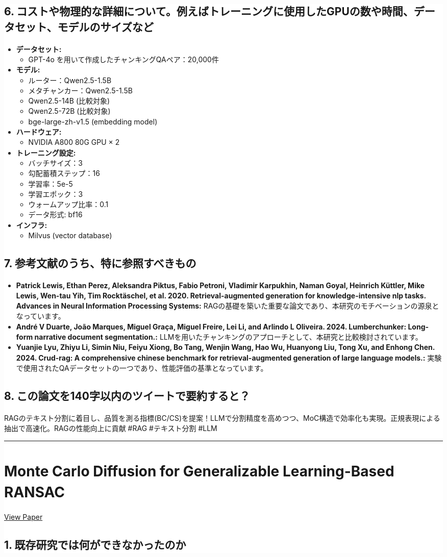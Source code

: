 ## 6. コストや物理的な詳細について。例えばトレーニングに使用したGPUの数や時間、データセット、モデルのサイズなど

*   **データセット:**
    *   GPT-4o を用いて作成したチャンキングQAペア：20,000件
*   **モデル:**
    *   ルーター：Qwen2.5-1.5B
    *   メタチャンカー：Qwen2.5-1.5B
    *   Qwen2.5-14B (比較対象)
    *   Qwen2.5-72B (比較対象)
    *   bge-large-zh-v1.5 (embedding model)
*   **ハードウェア:**
    *   NVIDIA A800 80G GPU × 2
*   **トレーニング設定:**
    *   バッチサイズ：3
    *   勾配蓄積ステップ：16
    *   学習率：5e-5
    *   学習エポック：3
    *   ウォームアップ比率：0.1
    *   データ形式: bf16
*   **インフラ:**
    *   Milvus (vector database)

## 7. 参考文献のうち、特に参照すべきもの

*   **Patrick Lewis, Ethan Perez, Aleksandra Piktus, Fabio Petroni, Vladimir Karpukhin, Naman Goyal, Heinrich Küttler, Mike Lewis, Wen-tau Yih, Tim Rocktäschel, et al. 2020. Retrieval-augmented generation for knowledge-intensive nlp tasks. Advances in Neural Information Processing Systems:** RAGの基礎を築いた重要な論文であり、本研究のモチベーションの源泉となっています。
*   **André V Duarte, João Marques, Miguel Graça, Miguel Freire, Lei Li, and Arlindo L Oliveira. 2024. Lumberchunker: Long-form narrative document segmentation.:** LLMを用いたチャンキングのアプローチとして、本研究と比較検討されています。
*   **Yuanjie Lyu, Zhiyu Li, Simin Niu, Feiyu Xiong, Bo Tang, Wenjin Wang, Hao Wu, Huanyong Liu, Tong Xu, and Enhong Chen. 2024. Crud-rag: A comprehensive chinese benchmark for retrieval-augmented generation of large language models.:** 実験で使用されたQAデータセットの一つであり、性能評価の基準となっています。

## 8. この論文を140字以内のツイートで要約すると？

RAGのテキスト分割に着目し、品質を測る指標(BC/CS)を提案！LLMで分割精度を高めつつ、MoC構造で効率化も実現。正規表現による抽出で高速化。RAGの性能向上に貢献 #RAG #テキスト分割 #LLM


---


# Monte Carlo Diffusion for Generalizable Learning-Based RANSAC

[View Paper](http://arxiv.org/abs/2503.09410v1)

## 1. 既存研究では何ができなかったのか

